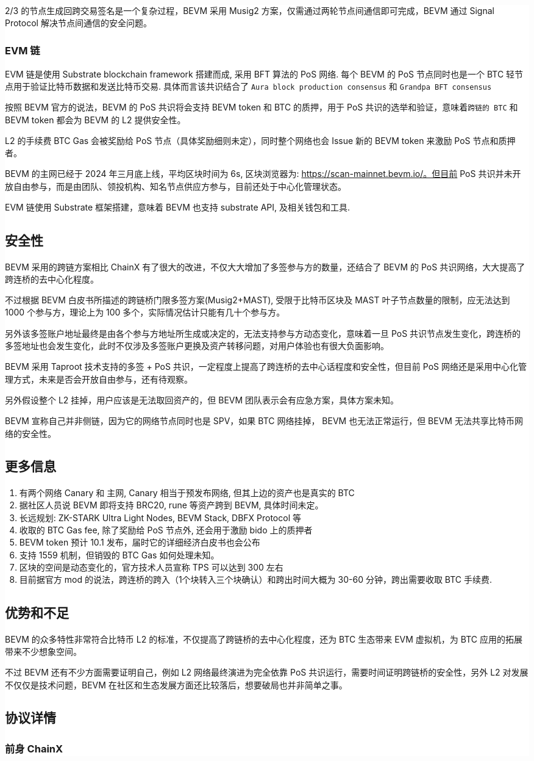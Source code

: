 2/3 的节点生成回跨交易签名是一个复杂过程，BEVM 采用 Musig2 方案，仅需通过两轮节点间通信即可完成，BEVM 通过 Signal Protocol 解决节点间通信的安全问题。

### EVM 链

EVM 链是使用 Substrate blockchain framework 搭建而成, 采用 BFT 算法的 PoS 网络. 每个 BEVM 的 PoS 节点同时也是一个 BTC 轻节点用于验证比特币数据和发送比特币交易. 具体而言该共识结合了 `Aura block production consensus` 和 `Grandpa BFT consensus`

按照 BEVM 官方的说法，BEVM 的 PoS 共识将会支持 BEVM token 和 BTC 的质押，用于 PoS 共识的选举和验证，意味着`跨链的 BTC` 和 BEVM token 都会为 BEVM 的 L2 提供安全性。

L2 的手续费 BTC Gas 会被奖励给 PoS 节点（具体奖励细则未定），同时整个网络也会 Issue 新的 BEVM token 来激励 PoS 节点和质押者。

BEVM 的主网已经于 2024 年三月底上线，平均区块时间为 6s, 区块浏览器为: https://scan-mainnet.bevm.io/。但目前 PoS 共识并未开放自由参与，而是由团队、领投机构、知名节点供应方参与，目前还处于中心化管理状态。

EVM 链使用 Substrate 框架搭建，意味着 BEVM 也支持 substrate API, 及相关钱包和工具.

## 安全性

BEVM 采用的跨链方案相比 ChainX 有了很大的改进，不仅大大增加了多签参与方的数量，还结合了 BEVM 的 PoS 共识网络，大大提高了跨连桥的去中心化程度。

不过根据 BEVM 白皮书所描述的跨链桥门限多签方案(Musig2+MAST), 受限于比特币区块及 MAST 叶子节点数量的限制，应无法达到 1000 个参与方，理论上为 100 多个，实际情况估计只能有几十个参与方。

另外该多签账户地址最终是由各个参与方地址所生成或决定的，无法支持参与方动态变化，意味着一旦 PoS 共识节点发生变化，跨连桥的多签地址也会发生变化，此时不仅涉及多签账户更换及资产转移问题，对用户体验也有很大负面影响。

BEVM 采用 Taproot 技术支持的多签 + PoS 共识，一定程度上提高了跨连桥的去中心话程度和安全性，但目前 PoS 网络还是采用中心化管理方式，未来是否会开放自由参与，还有待观察。

另外假设整个 L2 挂掉，用户应该是无法取回资产的，但 BEVM 团队表示会有应急方案，具体方案未知。

BEVM 宣称自己并非侧链，因为它的网络节点同时也是 SPV，如果 BTC 网络挂掉， BEVM 也无法正常运行，但 BEVM 无法共享比特币网络的安全性。

## 更多信息

1. 有两个网络 Canary 和 主网, Canary 相当于预发布网络, 但其上边的资产也是真实的 BTC
2. 据社区人员说 BEVM 即将支持 BRC20, rune 等资产跨到 BEVM, 具体时间未定。
3. 长远规划: ZK-STARK Ultra Light Nodes, BEVM Stack, DBFX Protocol 等
4. 收取的 BTC Gas fee, 除了奖励给 PoS 节点外, 还会用于激励 bido 上的质押者
5. BEVM token 预计 10.1 发布，届时它的详细经济白皮书也会公布
6. 支持 1559 机制，但销毁的 BTC Gas 如何处理未知。
7. 区块的空间是动态变化的，官方技术人员宣称 TPS 可以达到 300 左右
8. 目前据官方 mod 的说法，跨连桥的跨入（1个块转入三个块确认）和跨出时间大概为 30-60 分钟，跨出需要收取 BTC 手续费.

## 优势和不足

BEVM 的众多特性非常符合比特币 L2 的标准，不仅提高了跨链桥的去中心化程度，还为 BTC 生态带来 EVM 虚拟机，为 BTC 应用的拓展带来不少想象空间。

不过 BEVM 还有不少方面需要证明自己，例如 L2 网络最终演进为完全依靠 PoS 共识运行，需要时间证明跨链桥的安全性，另外 L2 对发展不仅仅是技术问题，BEVM 在社区和生态发展方面还比较落后，想要破局也并非简单之事。

## 协议详情

### 前身 ChainX
